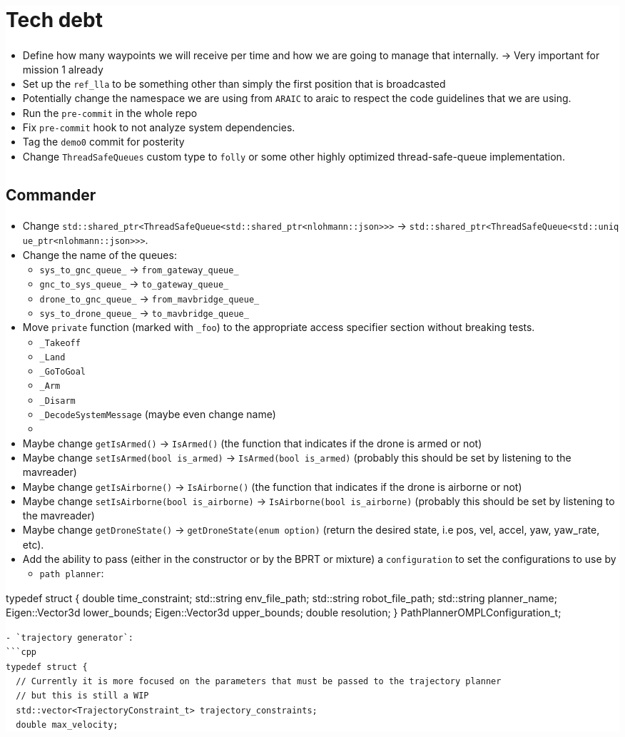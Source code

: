 
# Tech debt

- Define how many waypoints we will receive per time and how we are going to manage that internally. -> Very important for mission 1 already
- Set up the `ref_lla` to be something other than simply the first position that is broadcasted
- Potentially change the namespace we are using from `ARAIC` to araic to respect the code guidelines that we are using.
- Run the `pre-commit` in the whole repo
- Fix `pre-commit` hook to not analyze system dependencies.
- Tag the `demo0` commit for posterity
- Change `ThreadSafeQueues` custom type to `folly` or some other highly optimized thread-safe-queue implementation.

## Commander

- Change `std::shared_ptr<ThreadSafeQueue<std::shared_ptr<nlohmann::json>>>` -> `std::shared_ptr<ThreadSafeQueue<std::unique_ptr<nlohmann::json>>>`.
- Change the name of the queues:
	- `sys_to_gnc_queue_` -> `from_gateway_queue_`
	- `gnc_to_sys_queue_` -> `to_gateway_queue_`
	- `drone_to_gnc_queue_` -> `from_mavbridge_queue_`
	- `sys_to_drone_queue_` -> `to_mavbridge_queue_`
- Move `private` function (marked with `_foo`) to the appropriate access specifier section without breaking tests.
	- `_Takeoff`
	- `_Land`
	- `_GoToGoal`
	- `_Arm` 
	- `_Disarm` 
	- `_DecodeSystemMessage` (maybe even change name)
	- 
- Maybe change `getIsArmed()` -> `IsArmed()` (the function that indicates if the drone is armed or not)
- Maybe change `setIsArmed(bool is_armed)` -> `IsArmed(bool is_armed)` (probably this should be set by listening to the mavreader)
- Maybe change `getIsAirborne()` -> `IsAirborne()` (the function that indicates if the drone is airborne or not)
- Maybe change `setIsAirborne(bool is_airborne)` -> `IsAirborne(bool is_airborne)` (probably this should be set by listening to the mavreader)
- Maybe change `getDroneState()` -> `getDroneState(enum option)` (return the desired state, i.e pos, vel, accel, yaw, yaw_rate, etc).
- Add the ability to pass (either in the constructor or by the BPRT or mixture) a `configuration` to set the configurations to use by 
	- `path planner`: 
	```cpp
typedef struct {
  double time_constraint;
  std::string env_file_path;
  std::string robot_file_path;
  std::string planner_name;
  Eigen::Vector3d lower_bounds;
  Eigen::Vector3d upper_bounds;
  double resolution;
} PathPlannerOMPLConfiguration_t;
```
- `trajectory generator`:
```cpp
typedef struct {
  // Currently it is more focused on the parameters that must be passed to the trajectory planner
  // but this is still a WIP
  std::vector<TrajectoryConstraint_t> trajectory_constraints;
  double max_velocity;
```
